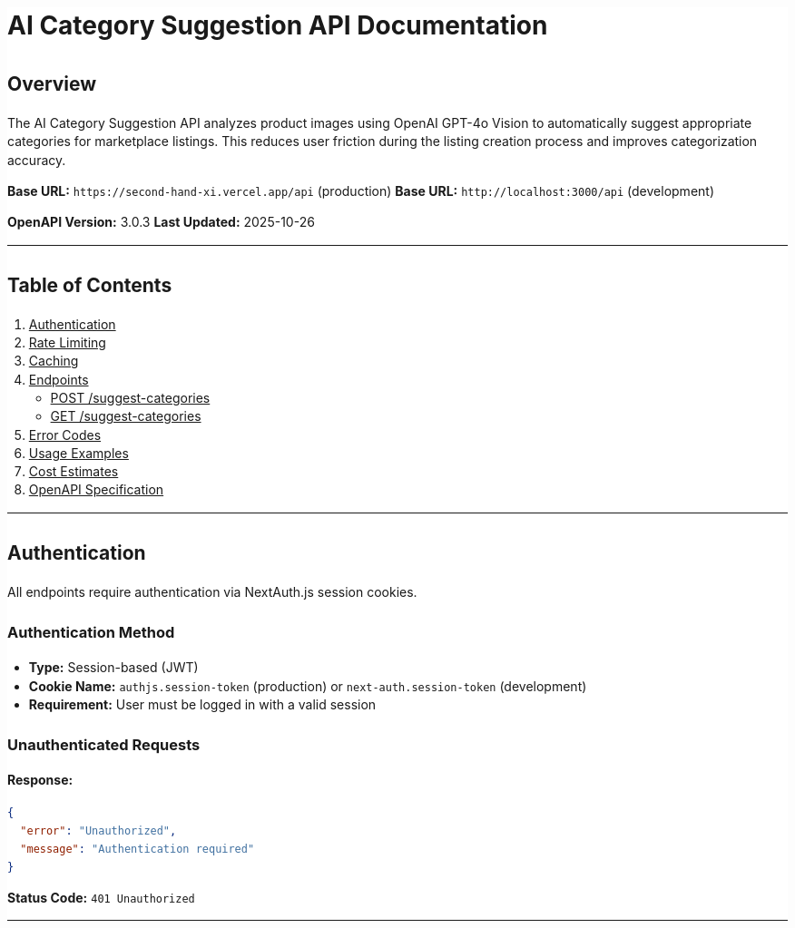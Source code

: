 # AI Category Suggestion API Documentation

## Overview

The AI Category Suggestion API analyzes product images using OpenAI GPT-4o Vision to automatically suggest appropriate categories for marketplace listings. This reduces user friction during the listing creation process and improves categorization accuracy.

**Base URL:** `https://second-hand-xi.vercel.app/api` (production)
**Base URL:** `http://localhost:3000/api` (development)

**OpenAPI Version:** 3.0.3
**Last Updated:** 2025-10-26

---

## Table of Contents

1. [Authentication](#authentication)
2. [Rate Limiting](#rate-limiting)
3. [Caching](#caching)
4. [Endpoints](#endpoints)
   - [POST /suggest-categories](#post-suggest-categories)
   - [GET /suggest-categories](#get-suggest-categories)
5. [Error Codes](#error-codes)
6. [Usage Examples](#usage-examples)
7. [Cost Estimates](#cost-estimates)
8. [OpenAPI Specification](#openapi-specification)

---

## Authentication

All endpoints require authentication via NextAuth.js session cookies.

### Authentication Method
- **Type:** Session-based (JWT)
- **Cookie Name:** `authjs.session-token` (production) or `next-auth.session-token` (development)
- **Requirement:** User must be logged in with a valid session

### Unauthenticated Requests
**Response:**
```json
{
  "error": "Unauthorized",
  "message": "Authentication required"
}
```
**Status Code:** `401 Unauthorized`

---
